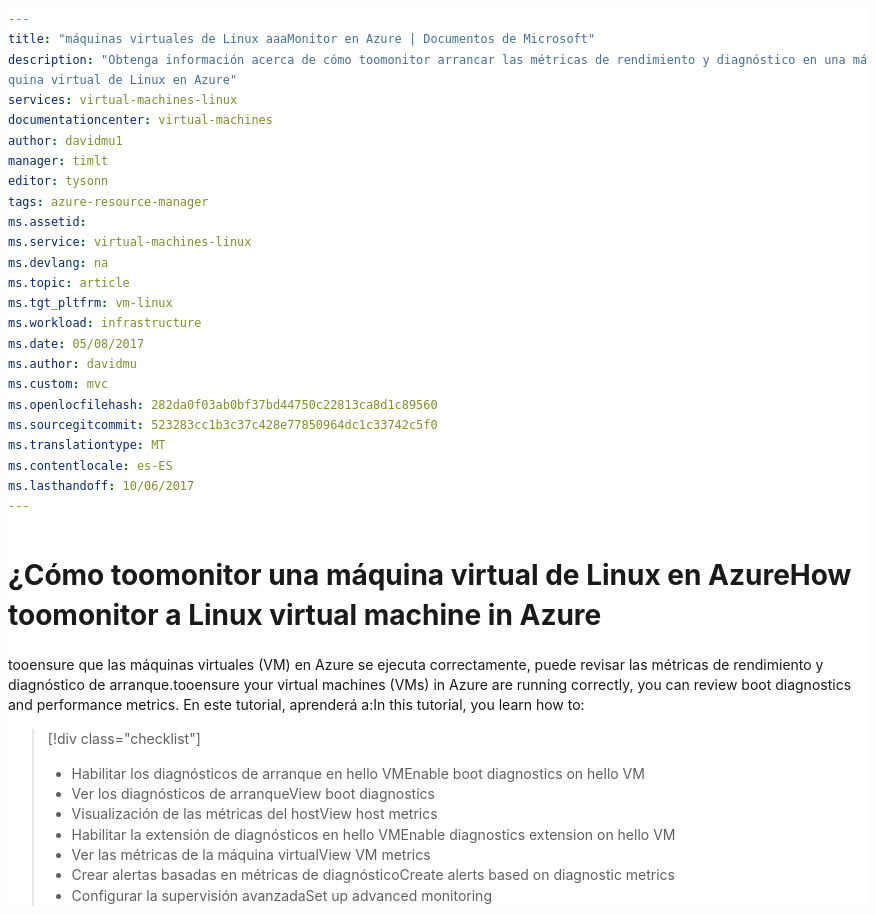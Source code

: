 ```yaml
---
title: "máquinas virtuales de Linux aaaMonitor en Azure | Documentos de Microsoft"
description: "Obtenga información acerca de cómo toomonitor arrancar las métricas de rendimiento y diagnóstico en una máquina virtual de Linux en Azure"
services: virtual-machines-linux
documentationcenter: virtual-machines
author: davidmu1
manager: timlt
editor: tysonn
tags: azure-resource-manager
ms.assetid: 
ms.service: virtual-machines-linux
ms.devlang: na
ms.topic: article
ms.tgt_pltfrm: vm-linux
ms.workload: infrastructure
ms.date: 05/08/2017
ms.author: davidmu
ms.custom: mvc
ms.openlocfilehash: 282da0f03ab0bf37bd44750c22813ca8d1c89560
ms.sourcegitcommit: 523283cc1b3c37c428e77850964dc1c33742c5f0
ms.translationtype: MT
ms.contentlocale: es-ES
ms.lasthandoff: 10/06/2017
---
```

# <a name="how-toomonitor-a-linux-virtual-machine-in-azure"></a><span data-ttu-id="7ac58-103">¿Cómo toomonitor una máquina virtual de Linux en Azure</span><span class="sxs-lookup"><span data-stu-id="7ac58-103">How toomonitor a Linux virtual machine in Azure</span></span>

<span data-ttu-id="7ac58-104">tooensure que las máquinas virtuales (VM) en Azure se ejecuta correctamente, puede revisar las métricas de rendimiento y diagnóstico de arranque.</span><span class="sxs-lookup"><span data-stu-id="7ac58-104">tooensure your virtual machines (VMs) in Azure are running correctly, you can review boot diagnostics and performance metrics.</span></span> <span data-ttu-id="7ac58-105">En este tutorial, aprenderá a:</span><span class="sxs-lookup"><span data-stu-id="7ac58-105">In this tutorial, you learn how to:</span></span>

> [!div class="checklist"]
> * <span data-ttu-id="7ac58-106">Habilitar los diagnósticos de arranque en hello VM</span><span class="sxs-lookup"><span data-stu-id="7ac58-106">Enable boot diagnostics on hello VM</span></span>
> * <span data-ttu-id="7ac58-107">Ver los diagnósticos de arranque</span><span class="sxs-lookup"><span data-stu-id="7ac58-107">View boot diagnostics</span></span>
> * <span data-ttu-id="7ac58-108">Visualización de las métricas del host</span><span class="sxs-lookup"><span data-stu-id="7ac58-108">View host metrics</span></span>
> * <span data-ttu-id="7ac58-109">Habilitar la extensión de diagnósticos en hello VM</span><span class="sxs-lookup"><span data-stu-id="7ac58-109">Enable diagnostics extension on hello VM</span></span>
> * <span data-ttu-id="7ac58-110">Ver las métricas de la máquina virtual</span><span class="sxs-lookup"><span data-stu-id="7ac58-110">View VM metrics</span></span>
> * <span data-ttu-id="7ac58-111">Crear alertas basadas en métricas de diagnóstico</span><span class="sxs-lookup"><span data-stu-id="7ac58-111">Create alerts based on diagnostic metrics</span></span>
> * <span data-ttu-id="7ac58-112">Configurar la supervisión avanzada</span><span class="sxs-lookup"><span data-stu-id="7ac58-112">Set up advanced monitoring</span></span>
